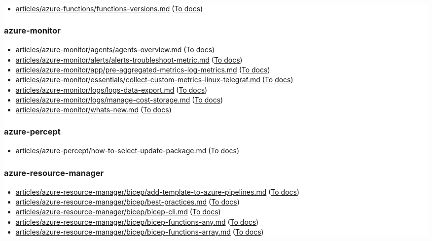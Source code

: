 - [articles/azure-functions/functions-versions.md](https://github.com/MicrosoftDocs/azure-docs/compare/230ee15..f2aac93#diff-5f8ed16d0bafcedeccadcbd5ccfbe7df2407574fd97323f7f06bdaa6470966c8) ([To docs](https://docs.microsoft.com/en-us/azure/azure-functions/functions-versions?WT.mc_id=AZ-MVP-5003408))
    
### azure-monitor
- [articles/azure-monitor/agents/agents-overview.md](https://github.com/MicrosoftDocs/azure-docs/compare/230ee15..f2aac93#diff-69ef9275d1247397fbf1b0a7b9a405329db1afb7098b53394fef2ad5ea8f7530) ([To docs](https://docs.microsoft.com/en-us/azure/azure-monitor/agents/agents-overview?WT.mc_id=AZ-MVP-5003408))
- [articles/azure-monitor/alerts/alerts-troubleshoot-metric.md](https://github.com/MicrosoftDocs/azure-docs/compare/230ee15..f2aac93#diff-89e7d8b9309c4841d617916a623c05c85e9448e593a65f1829dd521bd0f01322) ([To docs](https://docs.microsoft.com/en-us/azure/azure-monitor/alerts/alerts-troubleshoot-metric?WT.mc_id=AZ-MVP-5003408))
- [articles/azure-monitor/app/pre-aggregated-metrics-log-metrics.md](https://github.com/MicrosoftDocs/azure-docs/compare/230ee15..f2aac93#diff-de2fac50359786f784f08d069a9c46a3a38bbda28ea1c80aa98ea1681a05a01a) ([To docs](https://docs.microsoft.com/en-us/azure/azure-monitor/app/pre-aggregated-metrics-log-metrics?WT.mc_id=AZ-MVP-5003408))
- [articles/azure-monitor/essentials/collect-custom-metrics-linux-telegraf.md](https://github.com/MicrosoftDocs/azure-docs/compare/230ee15..f2aac93#diff-2edee95003215e592a02bc6e02e9844c9ad9ce3a68cde73ed8e9cc03b09c3dbd) ([To docs](https://docs.microsoft.com/en-us/azure/azure-monitor/essentials/collect-custom-metrics-linux-telegraf?WT.mc_id=AZ-MVP-5003408))
- [articles/azure-monitor/logs/logs-data-export.md](https://github.com/MicrosoftDocs/azure-docs/compare/230ee15..f2aac93#diff-834eae563b56d5c0d4fb6776002ee8d9bde4783079d04089f016bba8ac424610) ([To docs](https://docs.microsoft.com/en-us/azure/azure-monitor/logs/logs-data-export?WT.mc_id=AZ-MVP-5003408))
- [articles/azure-monitor/logs/manage-cost-storage.md](https://github.com/MicrosoftDocs/azure-docs/compare/230ee15..f2aac93#diff-3ea47d6604e780377520cbb1d1f47a2146d23c1f4bb63ab6fec492b9c439df2c) ([To docs](https://docs.microsoft.com/en-us/azure/azure-monitor/logs/manage-cost-storage?WT.mc_id=AZ-MVP-5003408))
- [articles/azure-monitor/whats-new.md](https://github.com/MicrosoftDocs/azure-docs/compare/230ee15..f2aac93#diff-d5669db561f445e81435e2dbca067bfb6a0c3b72067ac800c810ed30bd134d16) ([To docs](https://docs.microsoft.com/en-us/azure/azure-monitor/whats-new?WT.mc_id=AZ-MVP-5003408))
    
### azure-percept
- [articles/azure-percept/how-to-select-update-package.md](https://github.com/MicrosoftDocs/azure-docs/compare/230ee15..f2aac93#diff-c188ca83bab49512b14bbf7a8023445ab8ca2014218f100ce440f9131a966c41) ([To docs](https://docs.microsoft.com/en-us/azure/azure-percept/how-to-select-update-package?WT.mc_id=AZ-MVP-5003408))
    
### azure-resource-manager
- [articles/azure-resource-manager/bicep/add-template-to-azure-pipelines.md](https://github.com/MicrosoftDocs/azure-docs/compare/230ee15..f2aac93#diff-26b9576a28313478fde0fad302a2d102e62b09058a0de202e32dcad728903f03) ([To docs](https://docs.microsoft.com/en-us/azure/azure-resource-manager/bicep/add-template-to-azure-pipelines?WT.mc_id=AZ-MVP-5003408))
- [articles/azure-resource-manager/bicep/best-practices.md](https://github.com/MicrosoftDocs/azure-docs/compare/230ee15..f2aac93#diff-7e6df0d27fc842c960c60c22ed5fc6be8f00f096b049184f533a8ec623028d52) ([To docs](https://docs.microsoft.com/en-us/azure/azure-resource-manager/bicep/best-practices?WT.mc_id=AZ-MVP-5003408))
- [articles/azure-resource-manager/bicep/bicep-cli.md](https://github.com/MicrosoftDocs/azure-docs/compare/230ee15..f2aac93#diff-88efa17971e167a38b7241cf53002193cc6b55118cacba455411b272fdcb90b8) ([To docs](https://docs.microsoft.com/en-us/azure/azure-resource-manager/bicep/bicep-cli?WT.mc_id=AZ-MVP-5003408))
- [articles/azure-resource-manager/bicep/bicep-functions-any.md](https://github.com/MicrosoftDocs/azure-docs/compare/230ee15..f2aac93#diff-90a4774f9c058e9e42bf9c4b5ba8a2e8495053759e32155e6f4646abbce7840a) ([To docs](https://docs.microsoft.com/en-us/azure/azure-resource-manager/bicep/bicep-functions-any?WT.mc_id=AZ-MVP-5003408))
- [articles/azure-resource-manager/bicep/bicep-functions-array.md](https://github.com/MicrosoftDocs/azure-docs/compare/230ee15..f2aac93#diff-fe6a17518954e093df9485f028eb8838ac719d71f8d8937d3217ad6c1692d80b) ([To docs](https://docs.microsoft.com/en-us/azure/azure-resource-manager/bicep/bicep-functions-array?WT.mc_id=AZ-MVP-5003408))